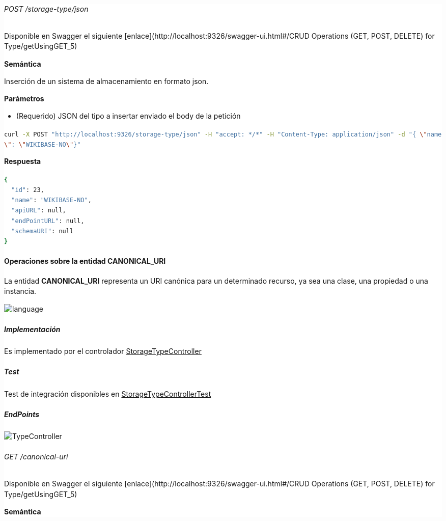 ###### POST /storage-type/json

Disponible en Swagger el siguiente [enlace](http://localhost:9326/swagger-ui.html#/CRUD Operations (GET, POST, DELETE) for Type/getUsingGET_5)

**Semántica**

Inserción de un sistema de almacenamiento en formato json.

**Parámetros**

- (Requerido) JSON del tipo a insertar enviado el body de la petición

```bash
curl -X POST "http://localhost:9326/storage-type/json" -H "accept: */*" -H "Content-Type: application/json" -d "{ \"name\": \"WIKIBASE-NO\"}"
```

**Respuesta**

```bash
{
  "id": 23,
  "name": "WIKIBASE-NO",
  "apiURL": null,
  "endPointURL": null,
  "schemaURI": null
}
```

#### Operaciones sobre la entidad CANONICAL_URI

La entidad **CANONICAL_URI** representa un URI canónica para un determinado recurso, ya sea una clase, una propiedad o una instancia. 

![language](C:\Users\druiz\repositorios\UM\uris-generator\images\canonical_uri_entity.png)

##### Implementación

Es implementado por el controlador [StorageTypeController](.\uris-generator-back\src\main\java\es\um\asio\back\controller\crud\canonical\CanonicalURIController.java)

##### Test

Test de integración disponibles en [StorageTypeControllerTest](.\uris-generator-back\src\test\java\es\um\asio\back\test\controller\crud\canonical\CanonicalURIControllerTest.java)

##### EndPoints

![TypeController](C:\Users\druiz\repositorios\UM\uris-generator\images\CanonicalURIController.png)

###### GET /canonical-uri

Disponible en Swagger el siguiente [enlace](http://localhost:9326/swagger-ui.html#/CRUD Operations (GET, POST, DELETE) for Type/getUsingGET_5)

**Semántica**
